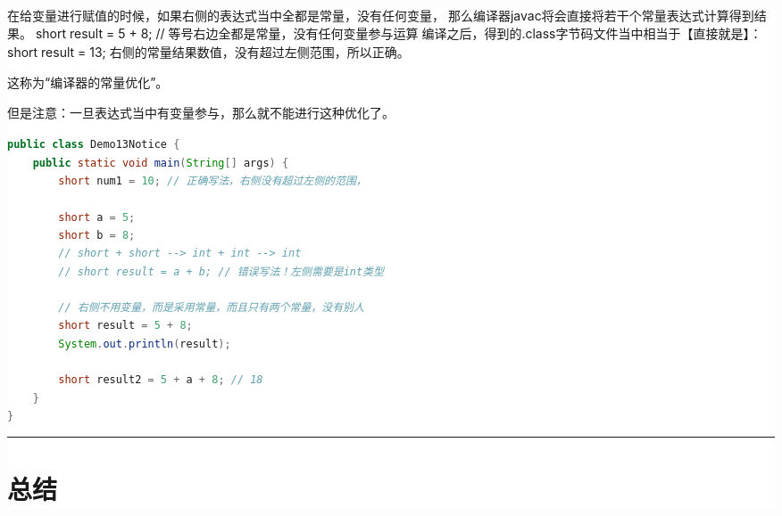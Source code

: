 在给变量进行赋值的时候，如果右侧的表达式当中全都是常量，没有任何变量，
那么编译器javac将会直接将若干个常量表达式计算得到结果。
short result = 5 + 8; // 等号右边全都是常量，没有任何变量参与运算
编译之后，得到的.class字节码文件当中相当于【直接就是】：
short result = 13;
右侧的常量结果数值，没有超过左侧范围，所以正确。

这称为“编译器的常量优化”。

但是注意：一旦表达式当中有变量参与，那么就不能进行这种优化了。

```java
public class Demo13Notice {
	public static void main(String[] args) {
		short num1 = 10; // 正确写法，右侧没有超过左侧的范围，
		
		short a = 5;
		short b = 8;
		// short + short --> int + int --> int
		// short result = a + b; // 错误写法！左侧需要是int类型
		
		// 右侧不用变量，而是采用常量，而且只有两个常量，没有别人
		short result = 5 + 8;
		System.out.println(result);
		
		short result2 = 5 + a + 8; // 18
	}
}
```

---

# 总结
